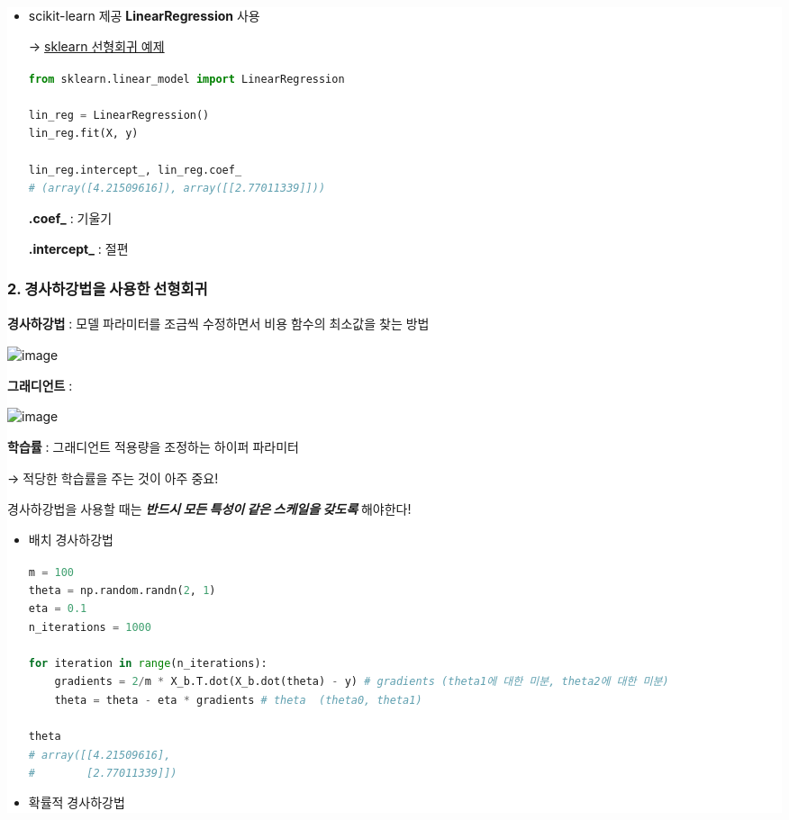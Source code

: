 - scikit-learn 제공 **LinearRegression** 사용
    
    → [sklearn 선형회귀 예제](https://hleecaster.com/ml-linear-regression-example/)
    
    ```python
    from sklearn.linear_model import LinearRegression
    
    lin_reg = LinearRegression()
    lin_reg.fit(X, y)
    
    lin_reg.intercept_, lin_reg.coef_
    # (array([4.21509616]), array([[2.77011339]]))
    ```
    
    **.coef_** : 기울기
    
    **.intercept_** : 절편
    

### ****2. 경사하강법을 사용한 선형회귀****

**경사하강법** : 모델 파라미터를 조금씩 수정하면서 비용 함수의 최소값을 찾는 방법

![image](https://user-images.githubusercontent.com/106129152/204219153-4fc29195-ec28-4b7c-a397-f0baecacbf65.png)

**그래디언트** :

![image](https://user-images.githubusercontent.com/106129152/204219182-b1fc6648-eb62-41e3-8955-c9edb25edfc0.png)

**학습률** : 그래디언트 적용량을 조정하는 하이퍼 파라미터

→ 적당한 학습률을 주는 것이 아주 중요!

경사하강법을 사용할 때는 ***반드시 모든 특성이 같은 스케일을 갖도록*** 해야한다!

- 배치 경사하강법
    
    ```python
    m = 100
    theta = np.random.randn(2, 1)
    eta = 0.1
    n_iterations = 1000
    
    for iteration in range(n_iterations):
        gradients = 2/m * X_b.T.dot(X_b.dot(theta) - y) # gradients (theta1에 대한 미분, theta2에 대한 미분)
        theta = theta - eta * gradients # theta  (theta0, theta1)
    
    theta
    # array([[4.21509616],
    #        [2.77011339]])
    ```
    
- 확률적 경사하강법
    